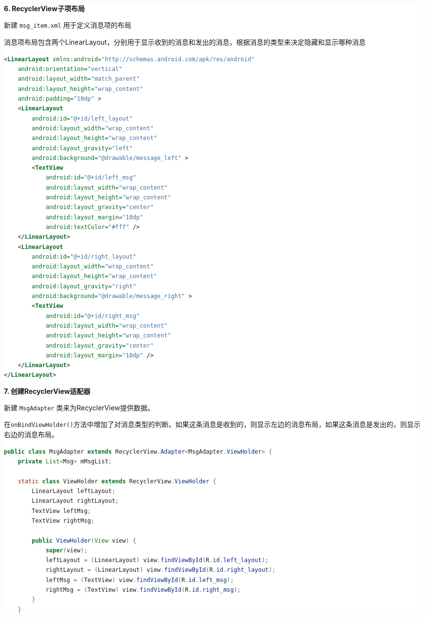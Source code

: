 **6. RecyclerView子项布局**

新建 `msg_item.xml` 用于定义消息项的布局

消息项布局包含两个LinearLayout，分别用于显示收到的消息和发出的消息，根据消息的类型来决定隐藏和显示哪种消息

```xml
<LinearLayout xmlns:android="http://schemas.android.com/apk/res/android"
    android:orientation="vertical"
    android:layout_width="match_parent"
    android:layout_height="wrap_content"
    android:padding="10dp" >
    <LinearLayout
        android:id="@+id/left_layout"
        android:layout_width="wrap_content"
        android:layout_height="wrap_content"
        android:layout_gravity="left"
        android:background="@drawable/message_left" >
        <TextView
            android:id="@+id/left_msg"
            android:layout_width="wrap_content"
            android:layout_height="wrap_content"
            android:layout_gravity="center"
            android:layout_margin="10dp"
            android:textColor="#fff" />
    </LinearLayout>
    <LinearLayout
        android:id="@+id/right_layout"
        android:layout_width="wrap_content"
        android:layout_height="wrap_content"
        android:layout_gravity="right"
        android:background="@drawable/message_right" >
        <TextView
            android:id="@+id/right_msg"
            android:layout_width="wrap_content"
            android:layout_height="wrap_content"
            android:layout_gravity="center"
            android:layout_margin="10dp" />
    </LinearLayout>
</LinearLayout>
```

**7. 创建RecyclerView适配器**

新建 `MsgAdapter` 类来为RecyclerView提供数据。

在`onBindViewHolder()`方法中增加了对消息类型的判断。如果这条消息是收到的，则显示左边的消息布局，如果这条消息是发出的，则显示右边的消息布局。

```java
public class MsgAdapter extends RecyclerView.Adapter<MsgAdapter.ViewHolder> {
    private List<Msg> mMsgList;

    static class ViewHolder extends RecyclerView.ViewHolder {
        LinearLayout leftLayout;
        LinearLayout rightLayout;
        TextView leftMsg;
        TextView rightMsg;

        public ViewHolder(View view) {
            super(view);
            leftLayout = (LinearLayout) view.findViewById(R.id.left_layout);
            rightLayout = (LinearLayout) view.findViewById(R.id.right_layout);
            leftMsg = (TextView) view.findViewById(R.id.left_msg);
            rightMsg = (TextView) view.findViewById(R.id.right_msg);
        }
    }

```